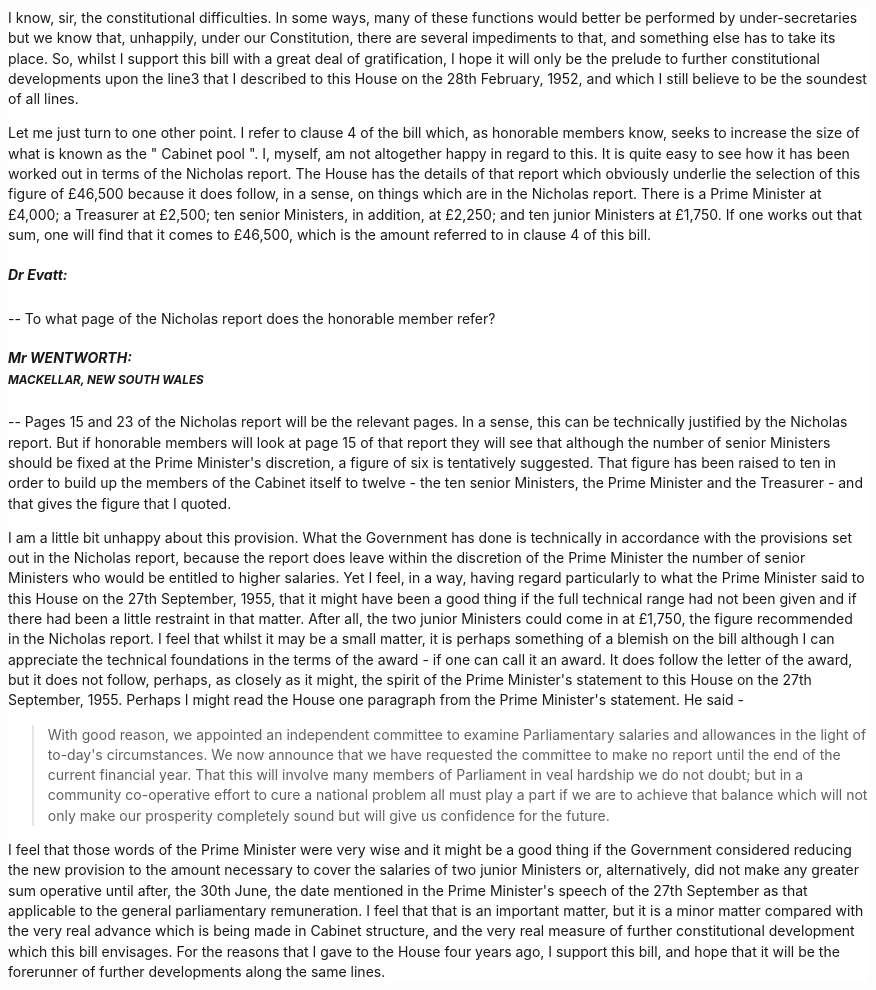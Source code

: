 I know, sir, the constitutional difficulties. In some ways, many of these functions would better be performed by under-secretaries but we know that, unhappily, under our Constitution, there are several impediments to that, and something else has to take its place. So, whilst I support this bill with a great deal of gratification, I hope it will only be the prelude to further constitutional developments upon the  line3  that I described to this House on the 28th February, 1952, and which I still believe to be the soundest of all lines. 

Let me just turn to one other point. I refer to clause 4 of the bill which, as honorable members know, seeks to increase the size of what is known as the " Cabinet pool ". I, myself, am not altogether happy in regard to this. It is quite easy to see how it has been worked out in terms of the Nicholas report. The House has the details of that report which obviously underlie the selection of this figure of £46,500 because it does follow, in a sense, on things which are in the Nicholas report. There is a Prime Minister at £4,000; a Treasurer at £2,500; ten senior Ministers, in addition, at £2,250; and ten junior Ministers at £1,750. If one works out that sum, one will find that it comes to £46,500, which is the amount referred to in clause 4 of this bill. 

##### Dr Evatt:

--  To what page of the Nicholas report does the honorable member refer? 

##### Mr WENTWORTH:<br><small class="text-muted">MACKELLAR, NEW SOUTH WALES</small>

-- Pages 15 and 23 of the Nicholas report will be the relevant pages. In a sense, this can be technically justified by the Nicholas report. But if honorable members will look at page 15 of that report they will see that although the number of senior Ministers should be fixed at the Prime Minister's discretion, a figure of six is tentatively suggested. That figure has been raised to ten in order to build up the members of the Cabinet itself to twelve - the ten senior Ministers, the Prime Minister and the Treasurer - and that gives the figure that I quoted. 

I am a little bit unhappy about this provision. What the Government has done is technically in accordance with the provisions set out in the Nicholas report, because the report does leave within the discretion of the Prime Minister the number of senior Ministers who would be entitled to higher salaries. Yet I feel, in a way, having regard particularly to what the Prime Minister said to this House on the 27th September, 1955, that it might have been a good thing if the full technical range had not been given and if there had been a little restraint in that matter. After all, the two junior Ministers could come in at £1,750, the figure recommended in the Nicholas report. I feel that whilst it may be a small matter, it is perhaps something of a blemish on the bill although I can appreciate the technical foundations in the terms of the award - if one can call it an award. It does follow the letter of the award, but it does not follow, perhaps, as closely as it might, the spirit of the Prime Minister's statement to this House on the 27th September, 1955. Perhaps I might read the House one paragraph from the Prime Minister's statement. He said - 

  >With good reason, we appointed an independent committee to examine Parliamentary salaries and allowances in the light of to-day's circumstances. We now announce that we have requested the committee to make no report until the end of the current financial year. That this will involve many members of Parliament in veal hardship we do not doubt; but in a community co-operative effort to cure a national problem all must play a part if we are to achieve that balance which will not only make our prosperity completely sound but will give us confidence for the future. 

I feel that those words of the Prime Minister were very wise and it might be a good thing if the Government considered reducing the new provision to the amount necessary to cover the salaries of two junior Ministers or, alternatively, did not make any greater sum operative until after, the 30th June, the date mentioned in the Prime Minister's speech of the 27th September as that applicable to the general parliamentary remuneration. I feel that that is an important matter, but it is a minor matter compared with the very real advance which is being made in Cabinet structure, and the very real measure of further constitutional development which this bill envisages. For the reasons that I gave to the House four years ago, I support this bill, and hope that it will be the forerunner of further developments along the same lines. 
